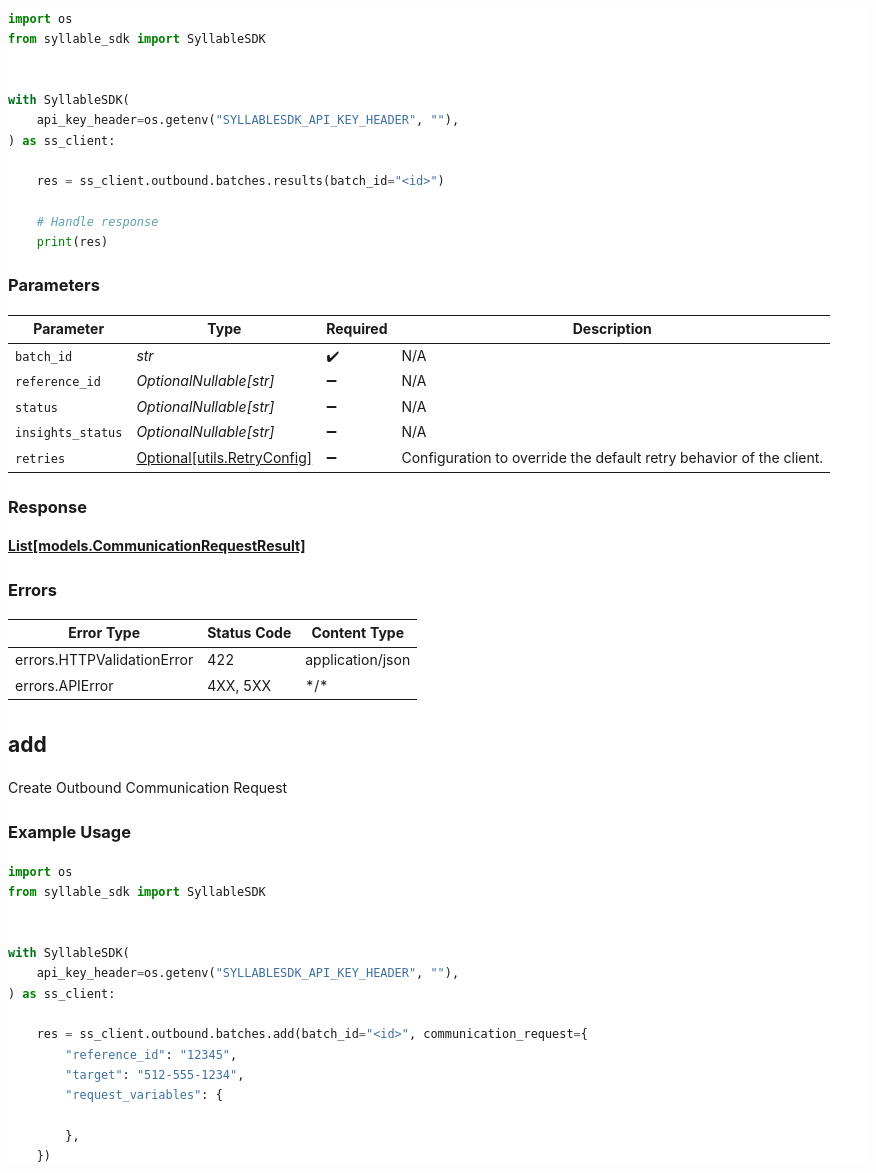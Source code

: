 ```python
import os
from syllable_sdk import SyllableSDK


with SyllableSDK(
    api_key_header=os.getenv("SYLLABLESDK_API_KEY_HEADER", ""),
) as ss_client:

    res = ss_client.outbound.batches.results(batch_id="<id>")

    # Handle response
    print(res)

```

### Parameters

| Parameter                                                           | Type                                                                | Required                                                            | Description                                                         |
| ------------------------------------------------------------------- | ------------------------------------------------------------------- | ------------------------------------------------------------------- | ------------------------------------------------------------------- |
| `batch_id`                                                          | *str*                                                               | :heavy_check_mark:                                                  | N/A                                                                 |
| `reference_id`                                                      | *OptionalNullable[str]*                                             | :heavy_minus_sign:                                                  | N/A                                                                 |
| `status`                                                            | *OptionalNullable[str]*                                             | :heavy_minus_sign:                                                  | N/A                                                                 |
| `insights_status`                                                   | *OptionalNullable[str]*                                             | :heavy_minus_sign:                                                  | N/A                                                                 |
| `retries`                                                           | [Optional[utils.RetryConfig]](../../models/utils/retryconfig.md)    | :heavy_minus_sign:                                                  | Configuration to override the default retry behavior of the client. |

### Response

**[List[models.CommunicationRequestResult]](../../models/.md)**

### Errors

| Error Type                 | Status Code                | Content Type               |
| -------------------------- | -------------------------- | -------------------------- |
| errors.HTTPValidationError | 422                        | application/json           |
| errors.APIError            | 4XX, 5XX                   | \*/\*                      |

## add

Create Outbound Communication Request

### Example Usage


```python
import os
from syllable_sdk import SyllableSDK


with SyllableSDK(
    api_key_header=os.getenv("SYLLABLESDK_API_KEY_HEADER", ""),
) as ss_client:

    res = ss_client.outbound.batches.add(batch_id="<id>", communication_request={
        "reference_id": "12345",
        "target": "512-555-1234",
        "request_variables": {

        },
    })
```
